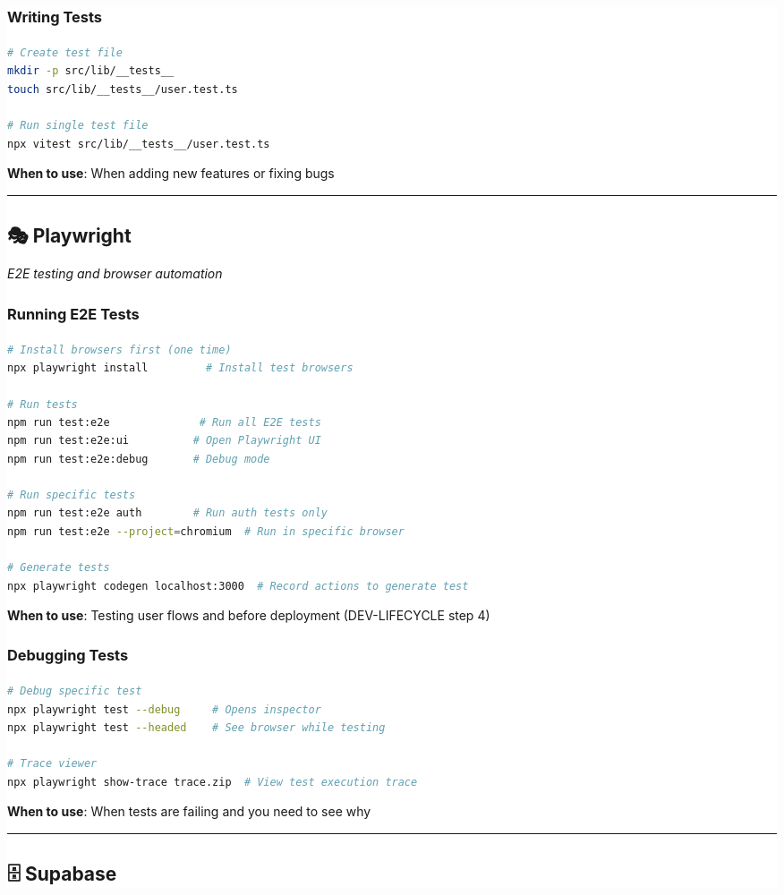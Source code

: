 ### Writing Tests
```bash
# Create test file
mkdir -p src/lib/__tests__
touch src/lib/__tests__/user.test.ts

# Run single test file
npx vitest src/lib/__tests__/user.test.ts
```
**When to use**: When adding new features or fixing bugs

---

## 🎭 Playwright

*E2E testing and browser automation*

### Running E2E Tests
```bash
# Install browsers first (one time)
npx playwright install         # Install test browsers

# Run tests
npm run test:e2e              # Run all E2E tests
npm run test:e2e:ui          # Open Playwright UI
npm run test:e2e:debug       # Debug mode

# Run specific tests
npm run test:e2e auth        # Run auth tests only
npm run test:e2e --project=chromium  # Run in specific browser

# Generate tests
npx playwright codegen localhost:3000  # Record actions to generate test
```
**When to use**: Testing user flows and before deployment (DEV-LIFECYCLE step 4)

### Debugging Tests
```bash
# Debug specific test
npx playwright test --debug     # Opens inspector
npx playwright test --headed    # See browser while testing

# Trace viewer
npx playwright show-trace trace.zip  # View test execution trace
```
**When to use**: When tests are failing and you need to see why

---

## 🗄️ Supabase

